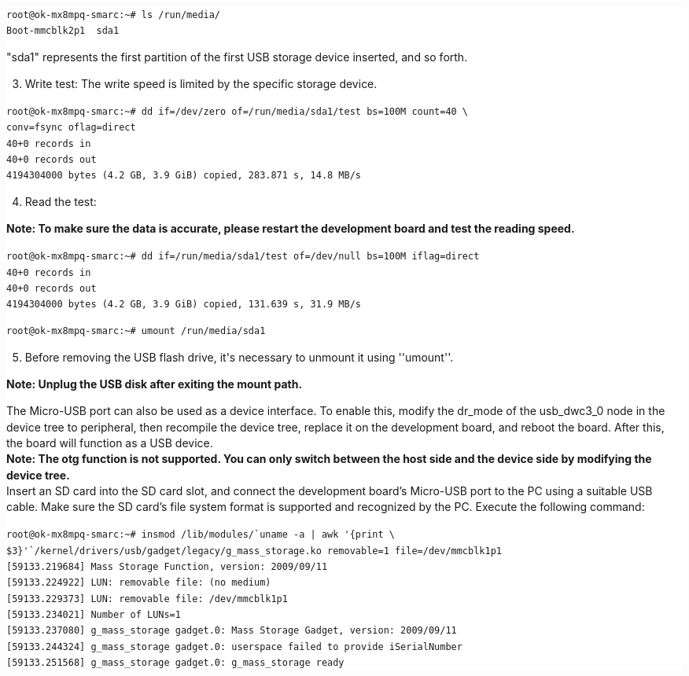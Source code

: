 ```plain
root@ok-mx8mpq-smarc:~# ls /run/media/
Boot-mmcblk2p1  sda1
```

"sda1" represents the first partition of the first USB storage device inserted, and so forth. 

3. Write test: The write speed is limited by the specific storage device.

```plain
root@ok-mx8mpq-smarc:~# dd if=/dev/zero of=/run/media/sda1/test bs=100M count=40 \
conv=fsync oflag=direct
40+0 records in
40+0 records out
4194304000 bytes (4.2 GB, 3.9 GiB) copied, 283.871 s, 14.8 MB/s
```

4. Read the test:   

**Note: To make sure the data is accurate, please restart the development board and test the reading speed.**

```plain
root@ok-mx8mpq-smarc:~# dd if=/run/media/sda1/test of=/dev/null bs=100M iflag=direct
40+0 records in
40+0 records out
4194304000 bytes (4.2 GB, 3.9 GiB) copied, 131.639 s, 31.9 MB/s
```

```plain
root@ok-mx8mpq-smarc:~# umount /run/media/sda1
```

5. Before removing the USB flash drive, it's necessary to unmount it using ''umount''.   

**Note: Unplug the USB disk after exiting the mount path.**

The Micro-USB port can also be used as a device interface. To enable this, modify the dr\_mode of the usb\_dwc3\_0 node in the device tree to peripheral, then recompile the device tree, replace it on the development board, and reboot the board. After this, the board will function as a USB device.   
**Note: The otg function is not supported. You can only switch between the host side and the device side by modifying the device tree.**  
Insert an SD card into the SD card slot, and connect the development board’s Micro-USB port to the PC using a suitable USB cable. Make sure the SD card’s file system format is supported and recognized by the PC. Execute the following command:

```plain
root@ok-mx8mpq-smarc:~# insmod /lib/modules/`uname -a | awk '{print \
$3}'`/kernel/drivers/usb/gadget/legacy/g_mass_storage.ko removable=1 file=/dev/mmcblk1p1
[59133.219684] Mass Storage Function, version: 2009/09/11
[59133.224922] LUN: removable file: (no medium)
[59133.229373] LUN: removable file: /dev/mmcblk1p1
[59133.234021] Number of LUNs=1
[59133.237080] g_mass_storage gadget.0: Mass Storage Gadget, version: 2009/09/11
[59133.244324] g_mass_storage gadget.0: userspace failed to provide iSerialNumber
[59133.251568] g_mass_storage gadget.0: g_mass_storage ready
```
